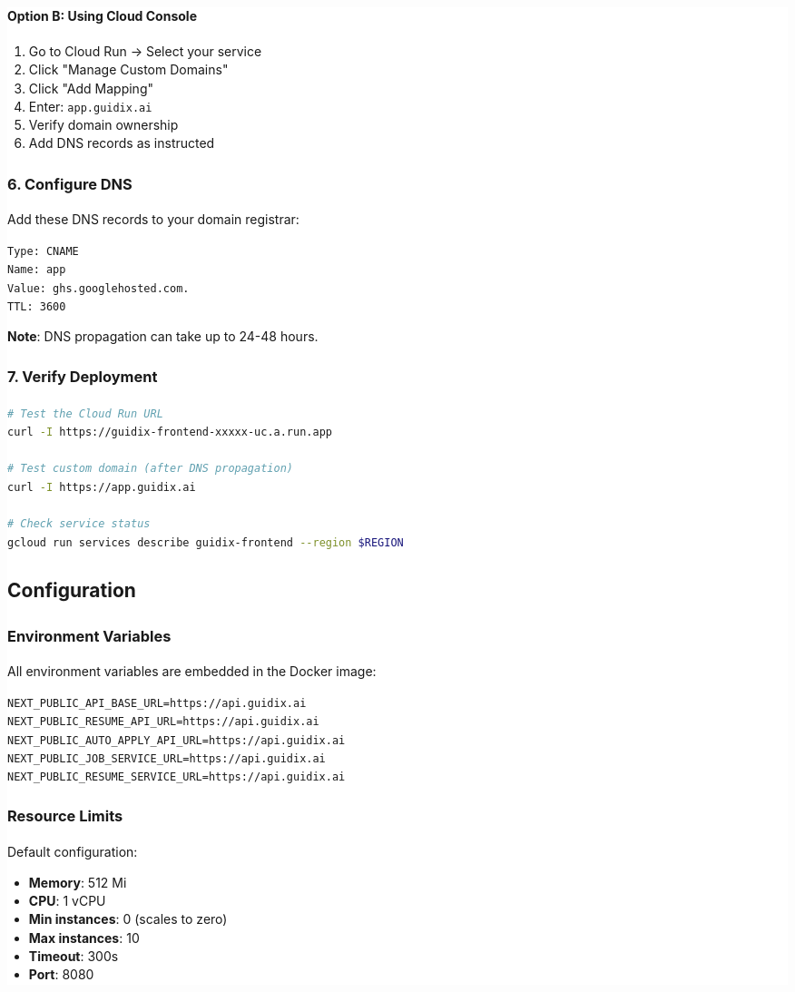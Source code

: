 #### Option B: Using Cloud Console

1. Go to Cloud Run → Select your service
2. Click "Manage Custom Domains"
3. Click "Add Mapping"
4. Enter: `app.guidix.ai`
5. Verify domain ownership
6. Add DNS records as instructed

### 6. Configure DNS

Add these DNS records to your domain registrar:

```
Type: CNAME
Name: app
Value: ghs.googlehosted.com.
TTL: 3600
```

**Note**: DNS propagation can take up to 24-48 hours.

### 7. Verify Deployment

```bash
# Test the Cloud Run URL
curl -I https://guidix-frontend-xxxxx-uc.a.run.app

# Test custom domain (after DNS propagation)
curl -I https://app.guidix.ai

# Check service status
gcloud run services describe guidix-frontend --region $REGION
```

## Configuration

### Environment Variables

All environment variables are embedded in the Docker image:

```
NEXT_PUBLIC_API_BASE_URL=https://api.guidix.ai
NEXT_PUBLIC_RESUME_API_URL=https://api.guidix.ai
NEXT_PUBLIC_AUTO_APPLY_API_URL=https://api.guidix.ai
NEXT_PUBLIC_JOB_SERVICE_URL=https://api.guidix.ai
NEXT_PUBLIC_RESUME_SERVICE_URL=https://api.guidix.ai
```

### Resource Limits

Default configuration:
- **Memory**: 512 Mi
- **CPU**: 1 vCPU
- **Min instances**: 0 (scales to zero)
- **Max instances**: 10
- **Timeout**: 300s
- **Port**: 8080
